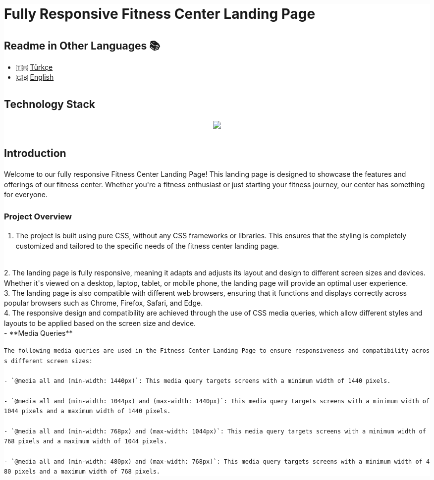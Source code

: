 # Fully Responsive Fitness Center Landing Page

## Readme in Other Languages :books:

- :tr: [Türkçe](README_TR.md)
- :uk: [English](README.md)

## Technology Stack

<p align="center">
    <img src="https://skillicons.dev/icons?i=javascript,html,css,idea,git,github" height="75" />
</p>

## Introduction

Welcome to our fully responsive Fitness Center Landing Page! This landing page is designed to showcase the features and offerings of our fitness center. Whether you're a fitness enthusiast or just starting your fitness journey, our center has something for everyone.

### Project Overview

1. The project is built using pure CSS, without any CSS frameworks or libraries. This ensures that the styling is completely customized and tailored to the specific needs of the fitness center landing page.
<br>
2. The landing page is fully responsive, meaning it adapts and adjusts its layout and design to different screen sizes and devices. Whether it's viewed on a desktop, laptop, tablet, or mobile phone, the landing page will provide an optimal user experience.
<br>
3. The landing page is also compatible with different web browsers, ensuring that it functions and displays correctly across popular browsers such as Chrome, Firefox, Safari, and Edge.
<br>
4. The responsive design and compatibility are achieved through the use of CSS media queries, which allow different styles and layouts to be applied based on the screen size and device.
<br>
    - **Media Queries**

    The following media queries are used in the Fitness Center Landing Page to ensure responsiveness and compatibility across different screen sizes:

    - `@media all and (min-width: 1440px)`: This media query targets screens with a minimum width of 1440 pixels.

    - `@media all and (min-width: 1044px) and (max-width: 1440px)`: This media query targets screens with a minimum width of 1044 pixels and a maximum width of 1440 pixels.

    - `@media all and (min-width: 768px) and (max-width: 1044px)`: This media query targets screens with a minimum width of 768 pixels and a maximum width of 1044 pixels.

    - `@media all and (min-width: 480px) and (max-width: 768px)`: This media query targets screens with a minimum width of 480 pixels and a maximum width of 768 pixels.
